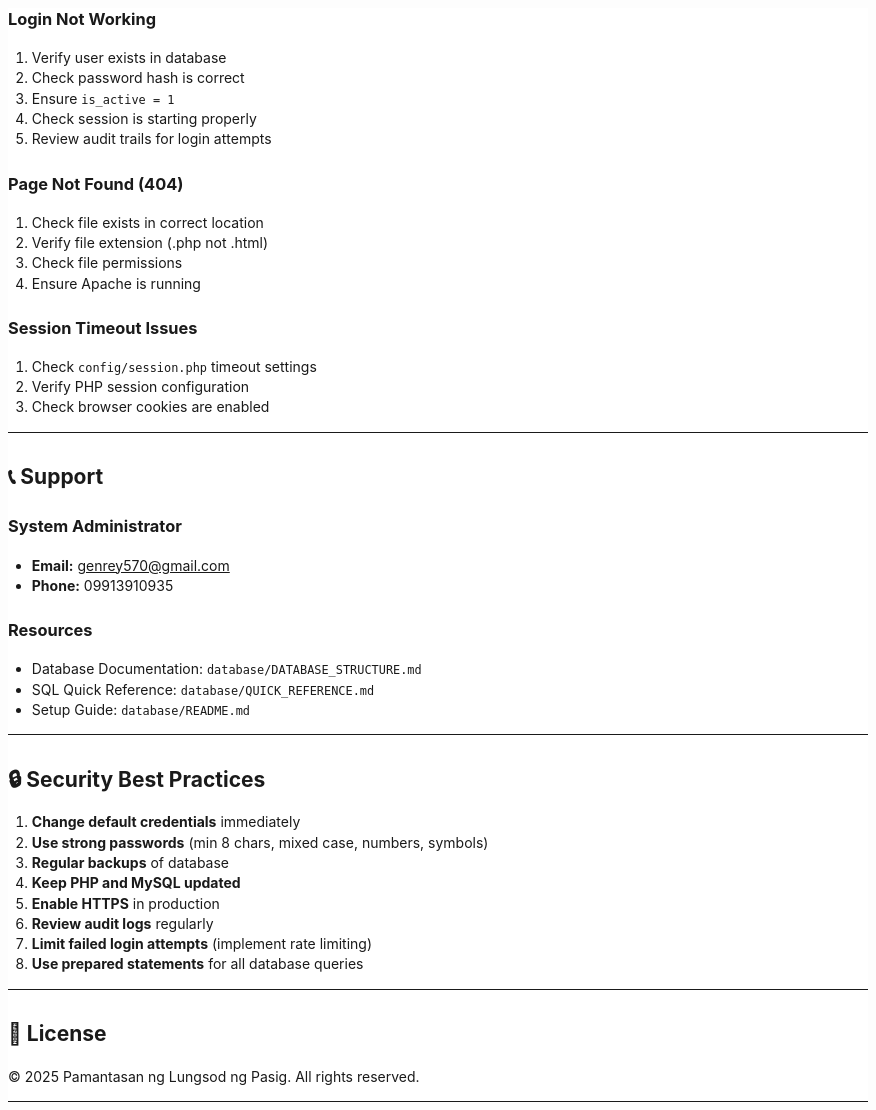 ### Login Not Working
1. Verify user exists in database
2. Check password hash is correct
3. Ensure `is_active = 1`
4. Check session is starting properly
5. Review audit trails for login attempts

### Page Not Found (404)
1. Check file exists in correct location
2. Verify file extension (.php not .html)
3. Check file permissions
4. Ensure Apache is running

### Session Timeout Issues
1. Check `config/session.php` timeout settings
2. Verify PHP session configuration
3. Check browser cookies are enabled

---

## 📞 Support

### System Administrator
- **Email:** genrey570@gmail.com
- **Phone:** 09913910935

### Resources
- Database Documentation: `database/DATABASE_STRUCTURE.md`
- SQL Quick Reference: `database/QUICK_REFERENCE.md`
- Setup Guide: `database/README.md`

---

## 🔒 Security Best Practices

1. **Change default credentials** immediately
2. **Use strong passwords** (min 8 chars, mixed case, numbers, symbols)
3. **Regular backups** of database
4. **Keep PHP and MySQL updated**
5. **Enable HTTPS** in production
6. **Review audit logs** regularly
7. **Limit failed login attempts** (implement rate limiting)
8. **Use prepared statements** for all database queries

---

## 📜 License

© 2025 Pamantasan ng Lungsod ng Pasig. All rights reserved.

---